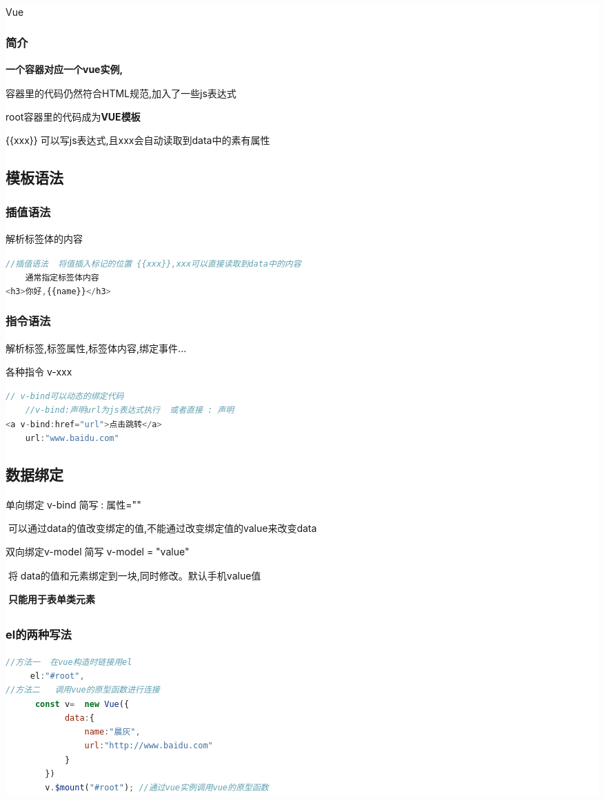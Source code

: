 

Vue

### 简介

**一个容器对应一个vue实例,**

容器里的代码仍然符合HTML规范,加入了一些js表达式

root容器里的代码成为**VUE模板**

{{xxx}} 可以写js表达式,且xxx会自动读取到data中的素有属性

## 模板语法

### 插值语法

解析标签体的内容

```js
//插值语法  将值插入标记的位置 {{xxx}},xxx可以直接读取到data中的内容
	通常指定标签体内容
<h3>你好,{{name}}</h3>


```

### 指令语法

解析标签,标签属性,标签体内容,绑定事件...

各种指令 v-xxx

```js
// v-bind可以动态的绑定代码	
	//v-bind:声明url为js表达式执行  或者直接 : 声明
<a v-bind:href="url">点击跳转</a>
	url:"www.baidu.com"
```

## 数据绑定

单向绑定 v-bind  简写  : 属性=""

​	可以通过data的值改变绑定的值,不能通过改变绑定值的value来改变data

双向绑定v-model  简写 v-model = "value"

​	将 data的值和元素绑定到一块,同时修改。默认手机value值

​	**只能用于表单类元素**

## 

### el的两种写法

```js
//方法一  在vue构造时链接用el
	 el:"#root",
//方法二	调用vue的原型函数进行连接
      const v=  new Vue({         
            data:{
                name:"晨灰",
                url:"http://www.baidu.com"
            }
        })
        v.$mount("#root"); //通过vue实例调用vue的原型函数
```
